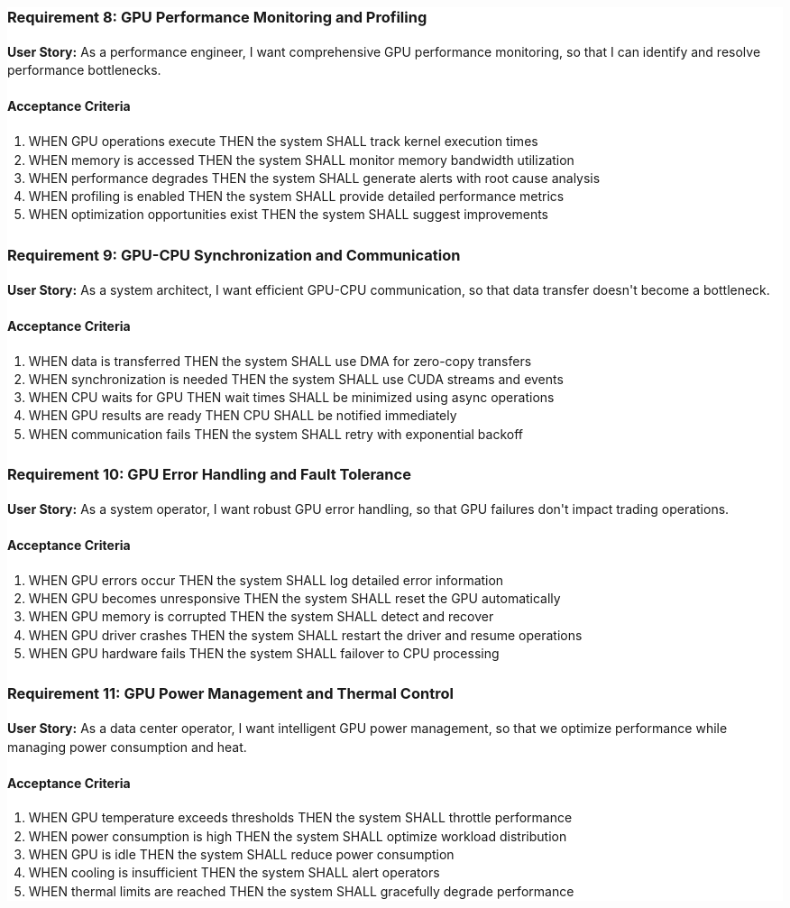 ### Requirement 8: GPU Performance Monitoring and Profiling

**User Story:** As a performance engineer, I want comprehensive GPU performance monitoring, so that I can identify and resolve performance bottlenecks.

#### Acceptance Criteria

1. WHEN GPU operations execute THEN the system SHALL track kernel execution times
2. WHEN memory is accessed THEN the system SHALL monitor memory bandwidth utilization
3. WHEN performance degrades THEN the system SHALL generate alerts with root cause analysis
4. WHEN profiling is enabled THEN the system SHALL provide detailed performance metrics
5. WHEN optimization opportunities exist THEN the system SHALL suggest improvements

### Requirement 9: GPU-CPU Synchronization and Communication

**User Story:** As a system architect, I want efficient GPU-CPU communication, so that data transfer doesn't become a bottleneck.

#### Acceptance Criteria

1. WHEN data is transferred THEN the system SHALL use DMA for zero-copy transfers
2. WHEN synchronization is needed THEN the system SHALL use CUDA streams and events
3. WHEN CPU waits for GPU THEN wait times SHALL be minimized using async operations
4. WHEN GPU results are ready THEN CPU SHALL be notified immediately
5. WHEN communication fails THEN the system SHALL retry with exponential backoff

### Requirement 10: GPU Error Handling and Fault Tolerance

**User Story:** As a system operator, I want robust GPU error handling, so that GPU failures don't impact trading operations.

#### Acceptance Criteria

1. WHEN GPU errors occur THEN the system SHALL log detailed error information
2. WHEN GPU becomes unresponsive THEN the system SHALL reset the GPU automatically
3. WHEN GPU memory is corrupted THEN the system SHALL detect and recover
4. WHEN GPU driver crashes THEN the system SHALL restart the driver and resume operations
5. WHEN GPU hardware fails THEN the system SHALL failover to CPU processing

### Requirement 11: GPU Power Management and Thermal Control

**User Story:** As a data center operator, I want intelligent GPU power management, so that we optimize performance while managing power consumption and heat.

#### Acceptance Criteria

1. WHEN GPU temperature exceeds thresholds THEN the system SHALL throttle performance
2. WHEN power consumption is high THEN the system SHALL optimize workload distribution
3. WHEN GPU is idle THEN the system SHALL reduce power consumption
4. WHEN cooling is insufficient THEN the system SHALL alert operators
5. WHEN thermal limits are reached THEN the system SHALL gracefully degrade performance
